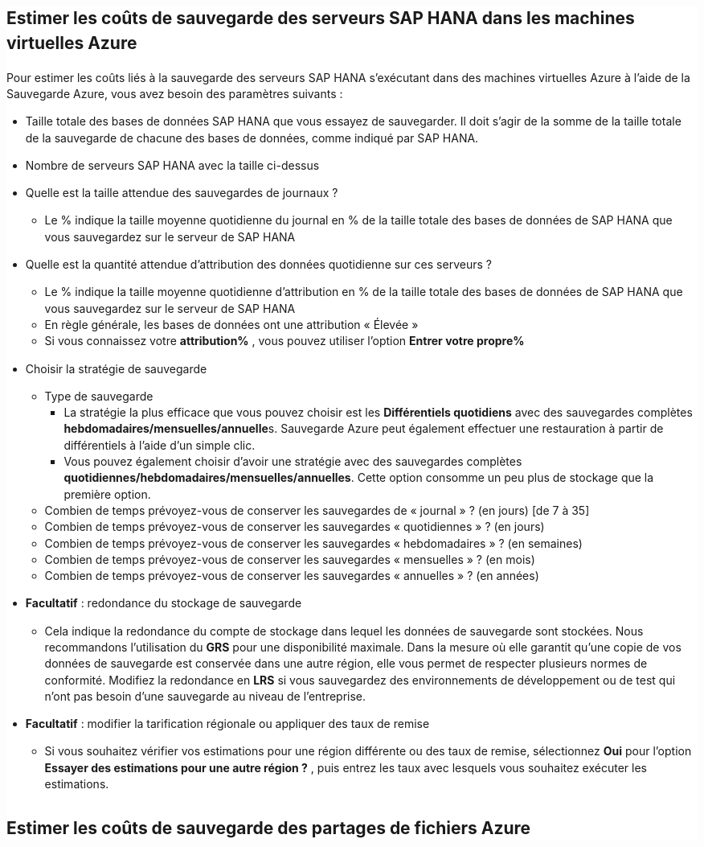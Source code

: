 ## <a name="estimate-costs-for-backing-up-sap-hana-servers-in-azure-vms"></a>Estimer les coûts de sauvegarde des serveurs SAP HANA dans les machines virtuelles Azure

Pour estimer les coûts liés à la sauvegarde des serveurs SAP HANA s’exécutant dans des machines virtuelles Azure à l’aide de la Sauvegarde Azure, vous avez besoin des paramètres suivants :

- Taille totale des bases de données SAP HANA que vous essayez de sauvegarder. Il doit s’agir de la somme de la taille totale de la sauvegarde de chacune des bases de données, comme indiqué par SAP HANA.
- Nombre de serveurs SAP HANA avec la taille ci-dessus
- Quelle est la taille attendue des sauvegardes de journaux ?
  
  - Le % indique la taille moyenne quotidienne du journal en % de la taille totale des bases de données de SAP HANA que vous sauvegardez sur le serveur de SAP HANA
- Quelle est la quantité attendue d’attribution des données quotidienne sur ces serveurs ?
  - Le % indique la taille moyenne quotidienne d’attribution en % de la taille totale des bases de données de SAP HANA que vous sauvegardez sur le serveur de SAP HANA
  - En règle générale, les bases de données ont une attribution « Élevée »
  - Si vous connaissez votre **attribution%** , vous pouvez utiliser l’option **Entrer votre propre%**
- Choisir la stratégie de sauvegarde
  - Type de sauvegarde
    - La stratégie la plus efficace que vous pouvez choisir est les **Différentiels quotidiens** avec des sauvegardes complètes **hebdomadaires/mensuelles/annuelle**s. Sauvegarde Azure peut également effectuer une restauration à partir de différentiels à l’aide d’un simple clic.
    - Vous pouvez également choisir d’avoir une stratégie avec des sauvegardes complètes **quotidiennes/hebdomadaires/mensuelles/annuelles**. Cette option consomme un peu plus de stockage que la première option.
  - Combien de temps prévoyez-vous de conserver les sauvegardes de « journal » ? (en jours) [de 7 à 35]
  - Combien de temps prévoyez-vous de conserver les sauvegardes « quotidiennes » ? (en jours)
  - Combien de temps prévoyez-vous de conserver les sauvegardes « hebdomadaires » ? (en semaines)
  - Combien de temps prévoyez-vous de conserver les sauvegardes « mensuelles » ? (en mois)
  - Combien de temps prévoyez-vous de conserver les sauvegardes « annuelles » ? (en années)
- **Facultatif** : redondance du stockage de sauvegarde
  
  - Cela indique la redondance du compte de stockage dans lequel les données de sauvegarde sont stockées. Nous recommandons l’utilisation du **GRS** pour une disponibilité maximale. Dans la mesure où elle garantit qu’une copie de vos données de sauvegarde est conservée dans une autre région, elle vous permet de respecter plusieurs normes de conformité. Modifiez la redondance en **LRS** si vous sauvegardez des environnements de développement ou de test qui n’ont pas besoin d’une sauvegarde au niveau de l’entreprise.
- **Facultatif** : modifier la tarification régionale ou appliquer des taux de remise
  
  - Si vous souhaitez vérifier vos estimations pour une région différente ou des taux de remise, sélectionnez **Oui** pour l’option **Essayer des estimations pour une autre région ?** , puis entrez les taux avec lesquels vous souhaitez exécuter les estimations.
  
## <a name="estimate-costs-for-backing-up-azure-file-shares"></a>Estimer les coûts de sauvegarde des partages de fichiers Azure
